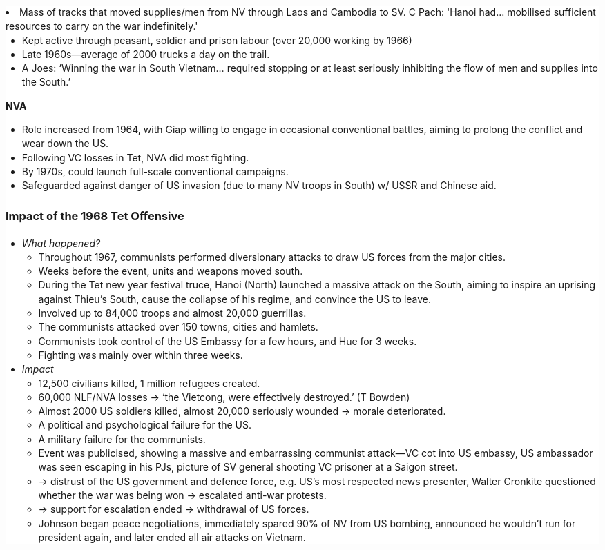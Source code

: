 <li>Mass of tracks that moved supplies/men from NV through Laos and Cambodia to SV.
    C Pach: 'Hanoi had... mobilised sufficient resources to carry on the war indefinitely.'
<ul>

<li>Kept active through peasant, soldier and prison labour (over 20,000 working by 1966)

<li>Late 1960s—average of 2000 trucks a day on the trail.

<li>A Joes: ‘Winning the war in South Vietnam… required stopping or at least seriously inhibiting the flow of men and supplies into the South.’
</li>
</ul>
</li>
</ul>
   </td>
  </tr>
  <tr>
   <td><strong>NVA</strong>
   </td>
   <td colspan="2" >
<ul>

<li>Role increased from 1964, with Giap willing to engage in occasional conventional battles, aiming to prolong the conflict and wear down the US.

<li>Following VC losses in Tet, NVA did most fighting.

<li>By 1970s, could launch full-scale conventional campaigns.

<li>Safeguarded against danger of US invasion (due to many NV troops in South) w/ USSR and Chinese aid.
</li>
</ul>
   </td>
  </tr>
</table>



### Impact of the 1968 Tet Offensive



*   _What happened?_
    *   Throughout 1967, communists performed diversionary attacks to draw US forces from the major cities.
    *   Weeks before the event, units and weapons moved south.
    *   During the Tet new year festival truce, Hanoi (North) launched a massive attack on the South, aiming to inspire an uprising against Thieu’s South, cause the collapse of his regime, and convince the US to leave.
    *   Involved up to 84,000 troops and almost 20,000 guerrillas.
    *   The communists attacked over 150 towns, cities and hamlets.
    *   Communists took control of the US Embassy for a few hours, and Hue for 3 weeks.
    *   Fighting was mainly over within three weeks.
*   _Impact_
    *   12,500 civilians killed, 1 million refugees created.
    *   60,000 NLF/NVA losses -> ‘the Vietcong, were effectively destroyed.’ (T Bowden)
    *   Almost 2000 US soldiers killed, almost 20,000 seriously wounded -> morale deteriorated.
    *   A political and psychological failure for the US.
    *   A military failure for the communists.
    *   Event was publicised, showing a massive and embarrassing communist attack—VC cot into US embassy, US ambassador was seen escaping in his PJs, picture of SV general shooting VC prisoner at a Saigon street.
    *   -> distrust of the US government and defence force, e.g. US’s most respected news presenter, Walter Cronkite questioned whether the war was being won -> escalated anti-war protests.
    *   -> support for escalation ended -> withdrawal of US forces.
    *   Johnson began peace negotiations, immediately spared 90% of NV from US bombing, announced he wouldn’t run for president again, and later ended all air attacks on Vietnam.
